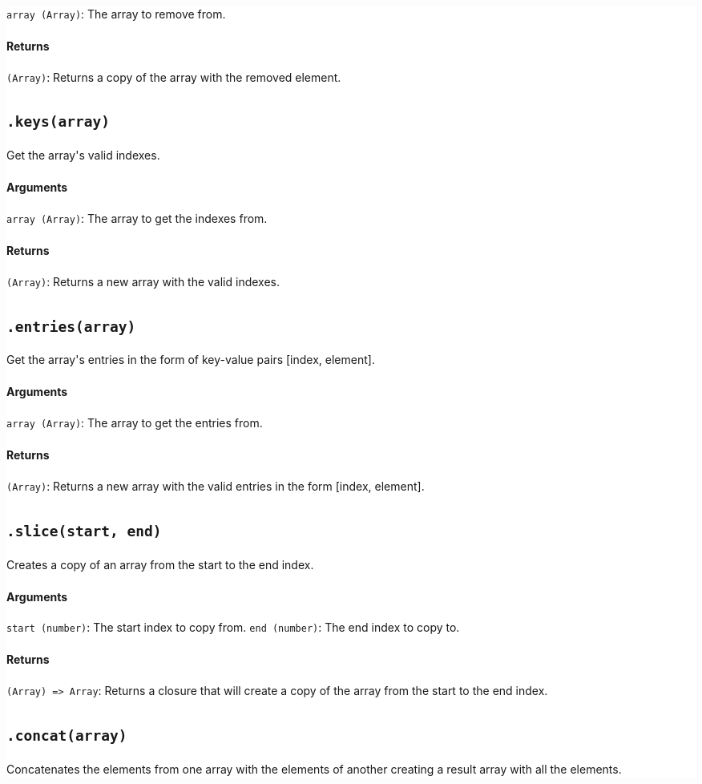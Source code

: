 `array (Array)`: The array to remove from.

#### Returns

`(Array)`: Returns a copy of the array with the removed element.

##

## `.keys(array)`

Get the array's valid indexes.

#### Arguments

`array (Array)`: The array to get the indexes from.

#### Returns

`(Array)`: Returns a new array with the valid indexes.

##

## `.entries(array)`

Get the array's entries in the form of key-value pairs [index, element].

#### Arguments

`array (Array)`: The array to get the entries from.

#### Returns

`(Array)`: Returns a new array with the valid entries in the form [index, element].

##

## `.slice(start, end)`

Creates a copy of an array from the start to the end index.

#### Arguments

`start (number)`: The start index to copy from.
`end (number)`: The end index to copy to.

#### Returns

`(Array) => Array`: Returns a closure that will create a copy of the array from the start to the end index.

##

## `.concat(array)`

Concatenates the elements from one array with the elements of another creating a result array with all the elements.
